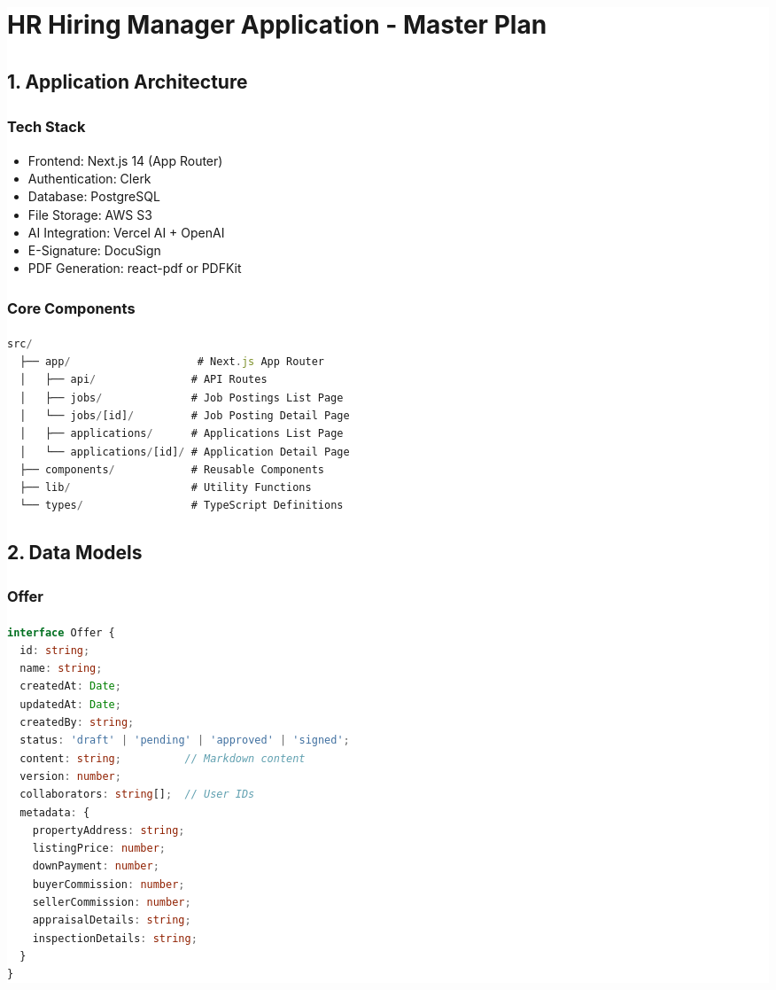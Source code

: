 # HR Hiring Manager Application - Master Plan

## 1. Application Architecture

### Tech Stack
- Frontend: Next.js 14 (App Router)
- Authentication: Clerk
- Database: PostgreSQL
- File Storage: AWS S3
- AI Integration: Vercel AI + OpenAI
- E-Signature: DocuSign
- PDF Generation: react-pdf or PDFKit

### Core Components
```typescript
src/
  ├── app/                    # Next.js App Router
  │   ├── api/               # API Routes
  │   ├── jobs/              # Job Postings List Page
  │   └── jobs/[id]/         # Job Posting Detail Page
  │   ├── applications/      # Applications List Page
  │   └── applications/[id]/ # Application Detail Page
  ├── components/            # Reusable Components
  ├── lib/                   # Utility Functions
  └── types/                 # TypeScript Definitions
```

## 2. Data Models

### Offer
```typescript
interface Offer {
  id: string;
  name: string;
  createdAt: Date;
  updatedAt: Date;
  createdBy: string;
  status: 'draft' | 'pending' | 'approved' | 'signed';
  content: string;          // Markdown content
  version: number;
  collaborators: string[];  // User IDs
  metadata: {
    propertyAddress: string;
    listingPrice: number;
    downPayment: number;
    buyerCommission: number;
    sellerCommission: number;
    appraisalDetails: string;
    inspectionDetails: string;
  }
}
```
